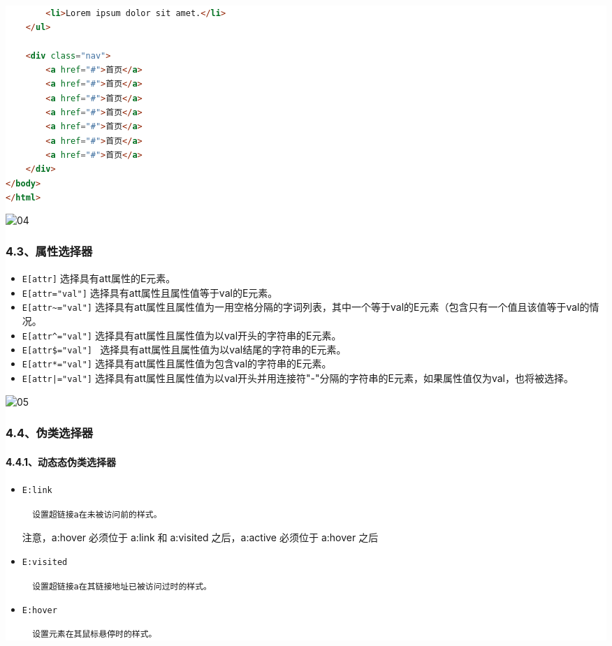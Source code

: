 ```html
        <li>Lorem ipsum dolor sit amet.</li>
    </ul>

    <div class="nav">
        <a href="#">首页</a>
        <a href="#">首页</a>
        <a href="#">首页</a>
        <a href="#">首页</a>
        <a href="#">首页</a>
        <a href="#">首页</a>
        <a href="#">首页</a>
    </div>
</body>
</html>
```

![04](/images/css/06/04.png)

### 4.3、属性选择器

- `E[attr]`                选择具有att属性的E元素。
- `E[attr="val"]`     选择具有att属性且属性值等于val的E元素。
- `E[attr~="val"]`   选择具有att属性且属性值为一用空格分隔的字词列表，其中一个等于val的E元素（包含只有一个值且该值等于val的情况。
- `E[attr^="val"]`   选择具有att属性且属性值为以val开头的字符串的E元素。
- `E[attr$="val"] `   选择具有att属性且属性值为以val结尾的字符串的E元素。
- `E[attr*="val"]`   选择具有att属性且属性值为包含val的字符串的E元素。
- `E[attr|="val"]`   选择具有att属性且属性值为以val开头并用连接符"-"分隔的字符串的E元素，如果属性值仅为val，也将被选择。

![05](/images/css/06/05.png)

### 4.4、伪类选择器

#### 4.4.1、动态态伪类选择器

- `E:link`

  ```
    设置超链接a在未被访问前的样式。

  ```

  注意，a:hover 必须位于 a:link 和 a:visited 之后，a:active 必须位于 a:hover 之后

- `E:visited`

  ```
    设置超链接a在其链接地址已被访问过时的样式。

  ```

- `E:hover`

  ```
    设置元素在其鼠标悬停时的样式。

  ```
